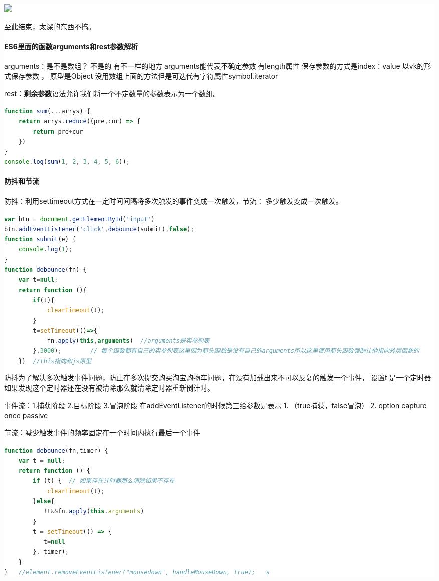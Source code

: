 ![](https://pic.imgdb.cn/item/61a4e67a2ab3f51d91c89e21.jpg)

至此结束，太深的东西不搞。

#### ES6里面的函数arguments和rest参数解析

arguments：是不是数组？ 不是的 有不一样的地方  arguments能代表不确定参数 有length属性 保存参数的方式是index：value   以vk的形式保存参数 ，  原型是Object 没用数组上面的方法但是可迭代有字符属性symbol.iterator

rest：**剩余参数**语法允许我们将一个不定数量的参数表示为一个数组。

```javascript
function sum(...arrys) {
    return arrys.reduce((pre,cur) => {
        return pre+cur
    })
}
console.log(sum(1, 2, 3, 4, 5, 6));
```



#### 防抖和节流

防抖：利用settimeout方式在一定时间间隔将多次触发的事件变成一次触发，节流： 多少触发变成一次触发。

```js
var btn = document.getElementById('input')
btn.addEventListener('click',debounce(submit),false);
function submit(e) {
    console.log(1);
}
function debounce(fn) {
    var t=null;
    return function (){
        if(t){
            clearTimeout(t);
        }
        t=setTimeout(()=>{
            fn.apply(this,arguments)  //arguments是实参列表
        },3000);        // 每个函数都有自己的实参列表这里因为箭头函数是没有自己的arguments所以这里使用箭头函数强制让他指向外层函数的
    }}  //this指向和js原型
```

防抖为了解决多次触发事件问题，防止在多次提交购买淘宝购物车问题，在没有加载出来不可以反复的触发一个事件， 设置t 是一个定时器如果发现这个定时器还在没有被清除那么就清除定时器重新倒计时。

事件流：1.捕获阶段 2.目标阶段 3.冒泡阶段   在addEventListener的时候第三给参数是表示  1. （true捕获，false冒泡） 2. option  capture   once  passive

节流：减少触发事件的频率固定在一个时间内执行最后一个事件

```js
function debounce(fn,timer) {
    var t = null;
    return function () {
        if (t) {  // 如果存在计时器那么清除如果不存在
            clearTimeout(t);
        }else{
           !t&&fn.apply(this.arguments)
        }
        t = setTimeout(() => {
           t=null  
        }, timer);
    }
}   //element.removeEventListener("mousedown", handleMouseDown, true);   s
```
